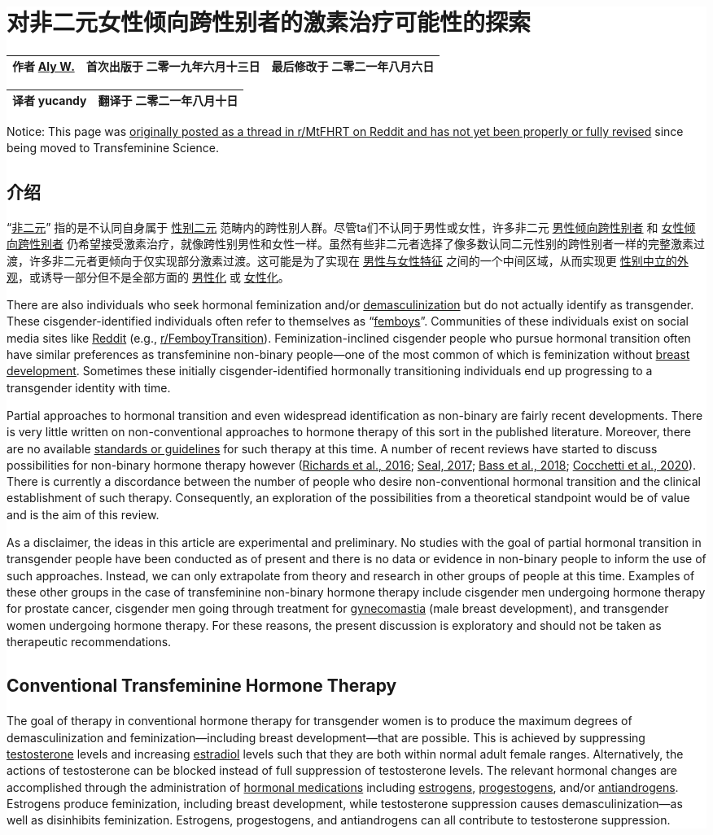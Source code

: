 #  对非二元女性倾向跨性别者的激素治疗可能性的探索

| 作者 [Aly W.][1] | 首次出版于 二零一九年六月十三日 | 最后修改于 二零二一年八月六日 |
| --- | --- | --- |

   [1]: https://transfemscience.org/about/#aly-w
   
| 译者 yucandy | 翻译于 二零二一年八月十日 |
| --- | --- |

Notice: This page was [originally posted as a thread in r/MtFHRT on Reddit and has not yet been properly or fully revised][2] since being moved to Transfeminine Science. 

   [2]: https://transfemscience.org/articles/announcement/

##  介绍 

“[非二元][3]” 指的是不认同自身属于 [性别二元][4] 范畴内的跨性别人群。尽管ta们不认同于男性或女性，许多非二元 [男性倾向跨性别者][5] 和 [女性倾向跨性别者][6] 仍希望接受激素治疗，就像跨性别男性和女性一样。虽然有些非二元者选择了像多数认同二元性别的跨性别者一样的完整激素过渡，许多非二元者更倾向于仅实现部分激素过渡。这可能是为了实现在 [男性与女性特征][7] 之间的一个中间区域，从而实现更 [性别中立的外观][8]，或诱导一部分但不是全部方面的 [男性化][9] 或 [女性化][10]。

   [3]: https://en.wikipedia.org/wiki/Non-binary_gender
   [4]: https://en.wikipedia.org/wiki/Gender_binary
   [5]: https://en.wikipedia.org/wiki/Transmasculine
   [6]: https://en.wikipedia.org/wiki/Transfeminine
   [7]: https://en.wikipedia.org/wiki/Androgyny
   [8]: https://www.ncbi.nlm.nih.gov/mesh?Term=%22Sexual+Infantilism%22%5BMeSH
   [9]: https://en.wikipedia.org/wiki/Masculinization
   [10]: https://en.wikipedia.org/wiki/Feminization_(biology)

There are also individuals who seek hormonal feminization and/or [demasculinization][11] but do not actually identify as transgender. These cisgender-identified individuals often refer to themselves as “[femboys][12]”. Communities of these individuals exist on social media sites like [Reddit][13] (e.g., [r/FemboyTransition][14]). Feminization-inclined cisgender people who pursue hormonal transition often have similar preferences as transfeminine non-binary people—one of the most common of which is feminization without [breast development][15]. Sometimes these initially cisgender-identified hormonally transitioning individuals end up progressing to a transgender identity with time. 

   [11]: https://en.wikipedia.org/wiki/Demasculinization
   [12]: https://www.urbandictionary.com/define.php?term=femboy
   [13]: https://www.reddit.com/
   [14]: https://www.reddit.com/r/femboytransition/
   [15]: https://en.wikipedia.org/wiki/Breast_development

Partial approaches to hormonal transition and even widespread identification as non-binary are fairly recent developments. There is very little written on non-conventional approaches to hormone therapy of this sort in the published literature. Moreover, there are no available [standards or guidelines][16] for such therapy at this time. A number of recent reviews have started to discuss possibilities for non-binary hormone therapy however ([Richards et al., 2016][17]; [Seal, 2017][18]; [Bass et al., 2018][19]; [Cocchetti et al., 2020][20]). There is currently a discordance between the number of people who desire non-conventional hormonal transition and the clinical establishment of such therapy. Consequently, an exploration of the possibilities from a theoretical standpoint would be of value and is the aim of this review. 

   [16]: https://en.wikipedia.org/wiki/Medical_guideline
   [17]: https://doi.org/10.3109/09540261.2015.1106446
   [18]: https://doi.org/10.1057/978-1-137-51053-2_10
   [19]: https://doi.org/10.2146/ajhp180236
   [20]: https://doi.org/10.3390/jcm9061609

As a disclaimer, the ideas in this article are experimental and preliminary. No studies with the goal of partial hormonal transition in transgender people have been conducted as of present and there is no data or evidence in non-binary people to inform the use of such approaches. Instead, we can only extrapolate from theory and research in other groups of people at this time. Examples of these other groups in the case of transfeminine non-binary hormone therapy include cisgender men undergoing hormone therapy for prostate cancer, cisgender men going through treatment for [gynecomastia][21] (male breast development), and transgender women undergoing hormone therapy. For these reasons, the present discussion is exploratory and should not be taken as therapeutic recommendations. 

   [21]: https://en.wikipedia.org/wiki/Gynecomastia

##  Conventional Transfeminine Hormone Therapy 

The goal of therapy in conventional hormone therapy for transgender women is to produce the maximum degrees of demasculinization and feminization—including breast development—that are possible. This is achieved by suppressing [testosterone][22] levels and increasing [estradiol][23] levels such that they are both within normal adult female ranges. Alternatively, the actions of testosterone can be blocked instead of full suppression of testosterone levels. The relevant hormonal changes are accomplished through the administration of [hormonal medications][24] including [estrogens][25], [progestogens][26], and/or [antiandrogens][27]. Estrogens produce feminization, including breast development, while testosterone suppression causes demasculinization—as well as disinhibits feminization. Estrogens, progestogens, and antiandrogens can all contribute to testosterone suppression. 


   [22]: https://en.wikipedia.org/wiki/Testosterone
   [23]: https://en.wikipedia.org/wiki/Estradiol
   [24]: https://en.wikipedia.org/wiki/Sex-hormonal_agent
   [25]: https://en.wikipedia.org/wiki/Estrogen_(medication)
   [26]: https://en.wikipedia.org/wiki/Progestogen_(medication)
   [27]: https://en.wikipedia.org/wiki/Antiandrogen
   [28]: https://en.wikipedia.org/wiki/Transgender_hormone_therapy_(male-to-female)
   [29]: https://en.wikipedia.org/wiki/Estradiol_(medication)
   [30]: https://en.wikipedia.org/wiki/Estrogen_ester
   [31]: https://en.wikipedia.org/wiki/Estradiol_valerate
   [32]: https://en.wikipedia.org/wiki/Spironolactone
   [33]: https://en.wikipedia.org/wiki/Bicalutamide
   [34]: https://en.wikipedia.org/wiki/Gonadotropin-releasing_hormone_agonist
   [35]: https://en.wikipedia.org/wiki/Gonadotropin-releasing_hormone_antagonist
   [36]: https://en.wikipedia.org/wiki/Progesterone_(medication)
   [37]: https://en.wikipedia.org/wiki/Cyproterone_acetate
   [38]: https://en.wikipedia.org/wiki/Androgen_synthesis_inhibitor
   [39]: https://en.wikipedia.org/wiki/5%CE%B1-Reductase_inhibitor
   [40]: https://en.wikipedia.org/wiki/Dihydrotestosterone
   [41]: https://transfemscience.org/articles/transfem-intro/
   [42]: https://transfemscience.org/articles/cpa-dosage/
   [43]: https://transfemscience.org/articles/oral-p4-rectally/
   [44]: https://transfemscience.org/articles/buserelin-inexpensive/
   [45]: https://en.wikipedia.org/wiki/Real-life_experience_(transgender)
   [46]: https://transfemscience.org/articles/bica-dosage/
   [47]: https://transfemscience.org/articles/spiro-hormone-levels-men-transfem/
   [48]: https://en.wikipedia.org/wiki/Pharmacodynamics_of_spironolactone#Antiandrogenic_activity
   [49]: https://en.wikipedia.org/wiki/Nandrolone_decanoate
   [50]: https://transfemscience.org/articles/nandrolone/
   [51]: https://en.wikipedia.org/wiki/Oxandrolone
   [52]: https://en.wikipedia.org/wiki/Bone_density
   [53]: https://en.wikipedia.org/wiki/Osteoporosis
   [54]: https://imgur.com/a/eyKC9BH
   [55]: https://commons.wikimedia.org/wiki/File:Blausen_0686_Osteoporosis_01.png
   [56]: https://en.wikipedia.org/wiki/Menopause
   [57]: https://en.wikipedia.org/wiki/Hot_flash
   [58]: https://en.wikipedia.org/wiki/Estradiol#Skin_health
   [59]: https://en.wikipedia.org/wiki/Selective_estrogen_receptor_modulator
   [60]: https://en.wikipedia.org/wiki/Partial_agonist
   [61]: https://en.wikipedia.org/wiki/Antiestrogen
   [62]: https://en.wikipedia.org/wiki/Selective_estrogen_receptor_modulator#Available_forms
   [63]: https://en.wikipedia.org/wiki/Raloxifene
   [64]: https://en.wikipedia.org/wiki/Tamoxifen
   [65]: https://en.wikipedia.org/wiki/Toremifene
   [66]: https://en.wikipedia.org/wiki/Template:Tissue-specific_estrogenic_and_antiestrogenic_activity_of_SERMs
   [67]: https://doi.org/10.1007/BF03347261
   [68]: https://en.wikipedia.org/wiki/Bazedoxifene/conjugated_estrogens
   [69]: https://www.accessdata.fda.gov/drugsatfda_docs/label/2013/022247Orig1s001lbl.pdf
   [70]: https://en.wikipedia.org/wiki/Insulin-like_growth_factor_1
   [71]: https://transfemscience.org/articles/estrogens-coagulation-blood-clots/
   [72]: http://en.wikipedia.org/wiki/Off-target_activity
   [73]: http://en.wikipedia.org/wiki/%20Binding_selectivity
   [74]: https://doi.org/10.1080/09513590701414907
   [75]: https://doi.org/10.1016/j.bone.2009.03.672
   [76]: https://doi.org/10.1210/jc.2011-2837
   [77]: https://www.openaccessjournals.com/articles/raloxifene-for-the-treatment-of-postmenopausal-osteoporosis.pdf
   [78]: https://doi.org/10.1200/JCO.1996.14.1.78
   [79]: https://scholar.google.com/scholar?cluster=9084144056195678692
   [80]: https://en.wikipedia.org/wiki/Bone_maturation
   [81]: https://en.wikipedia.org/wiki/Epiphyseal_closure
   [82]: http://en.wikipedia.org/wiki/Precocious_puberty
   [83]: https://doi.org/10.1159/000435881
   [84]: https://doi.org/10.1359/jbmr.2001.16.11.2118
   [85]: https://doi.org/10.1080/13625187.2020.1743828
   [86]: https://doi.org/10.1016/0002-9378(92)91706-G
   [87]: https://pubmed.ncbi.nlm.nih.gov/9513613/
   [88]: https://doi.org/10.1007/s00198-019-05103-6
   [89]: https://transfemscience.org/articles/estrogens-coagulation-blood-clots/
   [90]: https://transfemscience.org/articles/hormone-levels-female-puberty/
   [91]: https://en.wikipedia.org/wiki/Complete_androgen_insensitivity_syndrome
   [92]: https://transfemscience.org/articles/cais-breast-dev-p4/
   [93]: https://en.wikipedia.org/wiki/Template:Hormone_levels_in_gonadally_intact_adolescent_and_adult_females_with_complete_androgen_insensitivity_syndrome
   [94]: https://doi.org/10.1016/S1470-2045(05)70464-2
   [95]: https://en.wikipedia.org/wiki/Calcium_supplement
   [96]: https://en.wikipedia.org/wiki/Vitamin_D#Use_of_supplements
   [97]: https://en.wikipedia.org/wiki/Bisphosphonate
   [98]: https://en.wikipedia.org/wiki/Alendronic_acid
   [99]: https://en.wikipedia.org/wiki/Zoledronic_acid
   [100]: https://doi.org/10.3390/ijms20092213
   [101]: https://doi.org/10.1016/j.beem.2018.09.005
   [102]: https://en.wikipedia.org/wiki/Weight-bearing
   [103]: https://en.wikipedia.org/wiki/Exercise
   [104]: https://doi.org/10.1210/jcem.84.4.5606
   [105]: https://en.wikipedia.org/wiki/Antimineralocorticoid
   [106]: https://en.wikipedia.org/wiki/Aldosterone
   [107]: https://en.wikipedia.org/wiki/Lynestrenol
   [108]: https://doi.org/10.1055/s-2007-1000771
   [109]: https://doi.org/10.1210/jcem.84.12.4747a
   [110]: https://doi.org/10.1586/eog.10.60
   [111]: https://en.wikipedia.org/wiki/Elagolix
   [112]: https://en.wikipedia.org/wiki/Elagolix#Medical_uses
   [113]: https://doi.org/10.5152/ejbh.2017.3841
   [114]: https://en.wikipedia.org/wiki/Aromatase_inhibitor
   [115]: https://doi.org/10.1371/journal.pone.0136094
   [116]: https://doi.org/10.1515/JPEM.2010.23.1-2.205
   [117]: https://en.wikipedia.org/wiki/Clomifene
   [118]: https://en.wikipedia.org/wiki/Enclomifene
   [119]: https://doi.org/10.1007/s11930-016-0089-7
   [120]: https://doi.org/10.1007/s11934-014-0417-2
   [121]: https://doi.org/10.1210/jc.2005-0982
   [122]: https://doi.org/10.1210/jc.2006-0462
   [123]: https://doi.org/10.1111/j.1365-2265.2009.03573.x
   [124]: https://en.wikipedia.org/wiki/Pharmacology_of_bicalutamide#Influences_on_hormone_levels
   [125]: https://en.wikipedia.org/wiki/Hypothalamic%E2%80%93pituitary%E2%80%93gonadal_axis
   [126]: https://pubmed.ncbi.nlm.nih.gov/?term=bicalutamide[title]+tamoxifen[title]
   [127]: http://doi.org/10.1200/JCO.2005.12.013
   [128]: https://doi.org/10.1038/sj.pcan.4500782
   [129]: https://doi.org/10.1016/j.eururo.2007.01.031
   [130]: https://en.wikipedia.org/wiki/Sex_hormone-binding_globulin
   [131]: https://en.wikipedia.org/wiki/Prostate-specific_antigen
   [132]: https://doi.org/10.1016/j.clgc.2016.08.026
   [133]: https://doi.org/10.1016/j.jpeds.2004.03.057
   [134]: https://doi.org/10.1016/j.fertnstert.2008.06.002
   [135]: https://en.wikipedia.org/wiki/Androstanolone
   [136]: https://scholar.google.com/scholar?cluster=4238869506512555946
   [137]: https://doi.org/10.1111/j.1365-2265.1983.tb00026.x
   [138]: https://www.ncbi.nlm.nih.gov/pubmed/6220269
   [139]: https://doi.org/10.1203/00006450-198504000-00478
   [140]: https://doi.org/10.1016/S0022-3476(86)80596-0
   [141]: https://scholar.google.com/scholar?cluster=3360763232927372241
   [142]: https://scholar.google.com/scholar?cluster=5518180075111780827
   [143]: https://scholar.google.com/scholar?cluster=16413946049580369858
   [144]: https://doi.org/10.1086/322637
   [145]: https://www.ncbi.nlm.nih.gov/pubmed/7326723
   [146]: https://www.internimedicina.cz/artkey/int-200301-0003_Gynekomasti.php
   [147]: https://doi.org/10.2165/00003495-198019050-00005
   [148]: https://www.ncbi.nlm.nih.gov/pubmed/10651345
   [149]: https://www.drugs.com/international/androstanolone.html
   [150]: https://doi.org/10.1111/j.1365-2265.1983.tb00026.x
   [151]: https://i.imgur.com/hdcqJoh.jpg
   [152]: https://drive.google.com/open?id=11bHqC8j7FYP584BwNpAagv9KXuzNWvD-
   [153]: https://doi.org/10.1016/j.ijrobp.2012.01.036
   [154]: https://doi.org/10.1016/j.ijrobp.2018.01.096
   [155]: https://doi.org/10.1111/j.1471-0528.2009.02399.x
   [156]: https://doi.org/10.1136/bmj.39511.493391.BE
   [157]: https://doi.org/10.1634/theoncologist.10-7-471
   [158]: https://doi.org/10.3747/co.19.993
   [159]: https://doi.org/10.1111/jsm.12487
   [160]: https://doi.org/10.1210/jc.2017-01927
   [161]: https://doi.org/10.4158/EP-2019-0183
   [162]: https://en.wikipedia.org/wiki/Side_effects_of_bicalutamide#Breast_changes
   [163]: https://doi.org/10.1097/01.ju.0000061024.75334.40
   [164]: https://doi.org/10.1016/B978-0-323-35955-9.00007-6
   [165]: https://doi.org/10.1111/andr.12636
   [166]: https://doi.org/10.1016/j.clgc.2012.03.002
   [167]: https://doi.org/10.3389/fendo.2021.701364
   [168]: https://www.transresearch.org.au/
   [169]: https://doi.org/10.1089/trgh.2017.0021
   [170]: https://doi.org/10.1007/s11930-019-00221-y
   [171]: https://doi.org/10.1542/peds.2019-1606
   [172]: https://doi.org/10.1016/j.jpag.2021.02.063
   [173]: https://docs.google.com/document/d/1PYWaZaHazpbyOtGEWIq4krsVmqLxENIhFqJW4fBuXv8/view
   [174]: https://docdro.id/4iy0Lkj